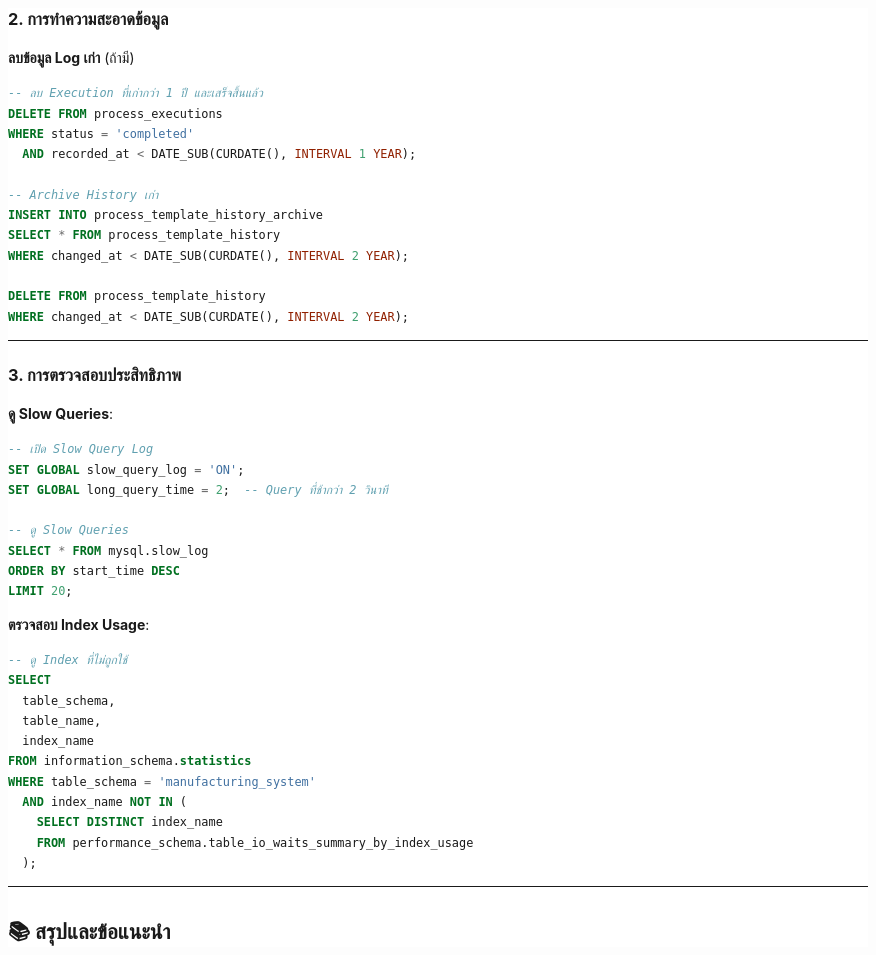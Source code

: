 
### 2. การทำความสะอาดข้อมูล

**ลบข้อมูล Log เก่า** (ถ้ามี)
```sql
-- ลบ Execution ที่เก่ากว่า 1 ปี และเสร็จสิ้นแล้ว
DELETE FROM process_executions 
WHERE status = 'completed'
  AND recorded_at < DATE_SUB(CURDATE(), INTERVAL 1 YEAR);

-- Archive History เก่า
INSERT INTO process_template_history_archive
SELECT * FROM process_template_history
WHERE changed_at < DATE_SUB(CURDATE(), INTERVAL 2 YEAR);

DELETE FROM process_template_history
WHERE changed_at < DATE_SUB(CURDATE(), INTERVAL 2 YEAR);
```

---

### 3. การตรวจสอบประสิทธิภาพ

**ดู Slow Queries**:
```sql
-- เปิด Slow Query Log
SET GLOBAL slow_query_log = 'ON';
SET GLOBAL long_query_time = 2;  -- Query ที่ช้ากว่า 2 วินาที

-- ดู Slow Queries
SELECT * FROM mysql.slow_log 
ORDER BY start_time DESC 
LIMIT 20;
```

**ตรวจสอบ Index Usage**:
```sql
-- ดู Index ที่ไม่ถูกใช้
SELECT 
  table_schema,
  table_name,
  index_name
FROM information_schema.statistics
WHERE table_schema = 'manufacturing_system'
  AND index_name NOT IN (
    SELECT DISTINCT index_name 
    FROM performance_schema.table_io_waits_summary_by_index_usage
  );
```

---

## 📚 สรุปและข้อแนะนำ
